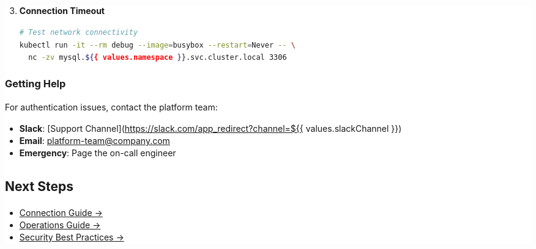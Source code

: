 3. **Connection Timeout**
   ```bash
   # Test network connectivity
   kubectl run -it --rm debug --image=busybox --restart=Never -- \
     nc -zv mysql.${{ values.namespace }}.svc.cluster.local 3306
   ```

### Getting Help

For authentication issues, contact the platform team:

- **Slack**: [Support Channel](https://slack.com/app_redirect?channel=${{ values.slackChannel }})
- **Email**: platform-team@company.com
- **Emergency**: Page the on-call engineer

## Next Steps

- [Connection Guide →](connection.md)
- [Operations Guide →](operations.md)
- [Security Best Practices →](security.md)